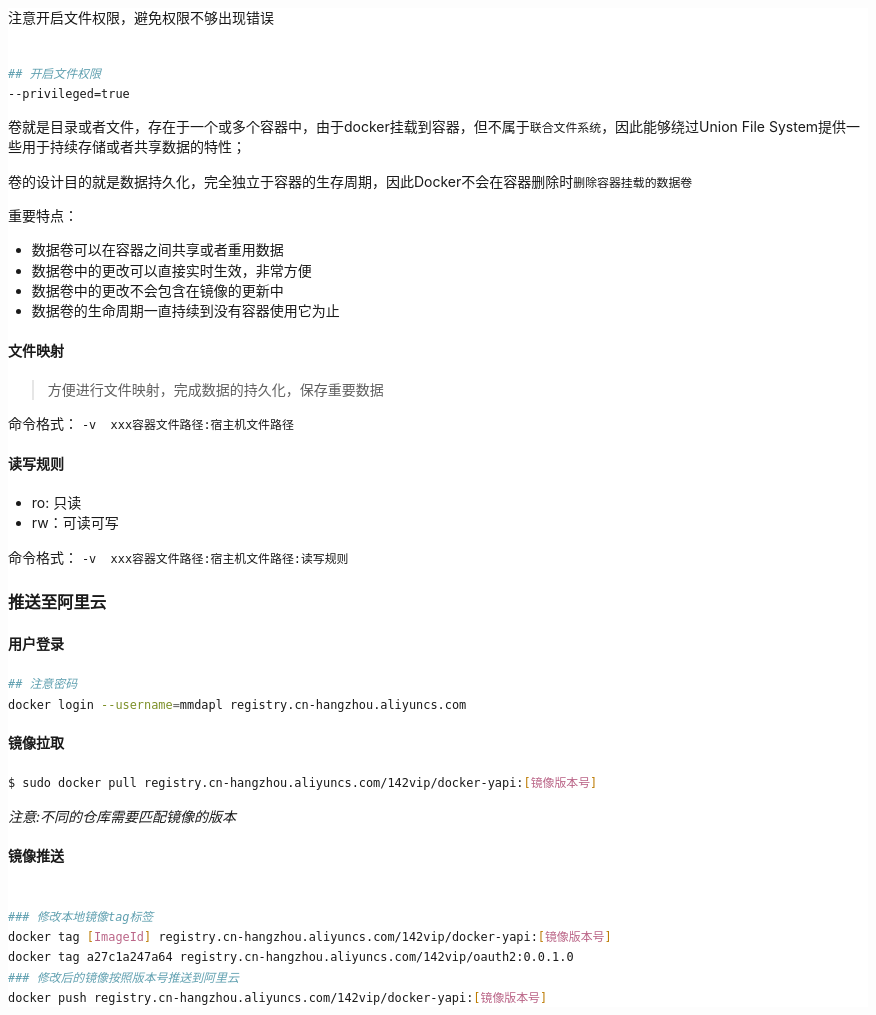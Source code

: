 注意开启文件权限，避免权限不够出现错误

```bash

## 开启文件权限
--privileged=true

```

卷就是目录或者文件，存在于一个或多个容器中，由于docker挂载到容器，但不属于`联合文件系统`，因此能够绕过Union File System提供一些用于持续存储或者共享数据的特性；

卷的设计目的就是数据持久化，完全独立于容器的生存周期，因此Docker不会在容器删除时`删除容器挂载的数据卷`

重要特点：

- 数据卷可以在容器之间共享或者重用数据
- 数据卷中的更改可以直接实时生效，非常方便
- 数据卷中的更改不会包含在镜像的更新中
- 数据卷的生命周期一直持续到没有容器使用它为止

#### 文件映射

> 方便进行文件映射，完成数据的持久化，保存重要数据

命令格式： `-v  xxx容器文件路径:宿主机文件路径`


#### 读写规则

- ro: 只读
- rw：可读可写

命令格式： `-v  xxx容器文件路径:宿主机文件路径:读写规则`


### 推送至阿里云
#### 用户登录

```bash
## 注意密码
docker login --username=mmdapl registry.cn-hangzhou.aliyuncs.com
```
#### 镜像拉取
```bash
$ sudo docker pull registry.cn-hangzhou.aliyuncs.com/142vip/docker-yapi:[镜像版本号]
```
*注意:不同的仓库需要匹配镜像的版本*

#### 镜像推送

```bash

### 修改本地镜像tag标签
docker tag [ImageId] registry.cn-hangzhou.aliyuncs.com/142vip/docker-yapi:[镜像版本号]
docker tag a27c1a247a64 registry.cn-hangzhou.aliyuncs.com/142vip/oauth2:0.0.1.0
### 修改后的镜像按照版本号推送到阿里云
docker push registry.cn-hangzhou.aliyuncs.com/142vip/docker-yapi:[镜像版本号]

```
